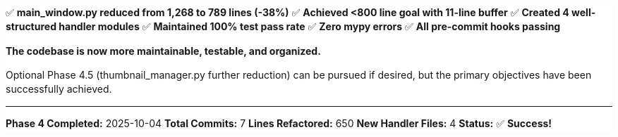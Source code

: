 ✅ **main_window.py reduced from 1,268 to 789 lines (-38%)**
✅ **Achieved <800 line goal with 11-line buffer**
✅ **Created 4 well-structured handler modules**
✅ **Maintained 100% test pass rate**
✅ **Zero mypy errors**
✅ **All pre-commit hooks passing**

**The codebase is now more maintainable, testable, and organized.**

Optional Phase 4.5 (thumbnail_manager.py further reduction) can be pursued if desired, but the primary objectives have been successfully achieved.

---

**Phase 4 Completed:** 2025-10-04
**Total Commits:** 7
**Lines Refactored:** 650
**New Handler Files:** 4
**Status:** ✅ **Success!**
